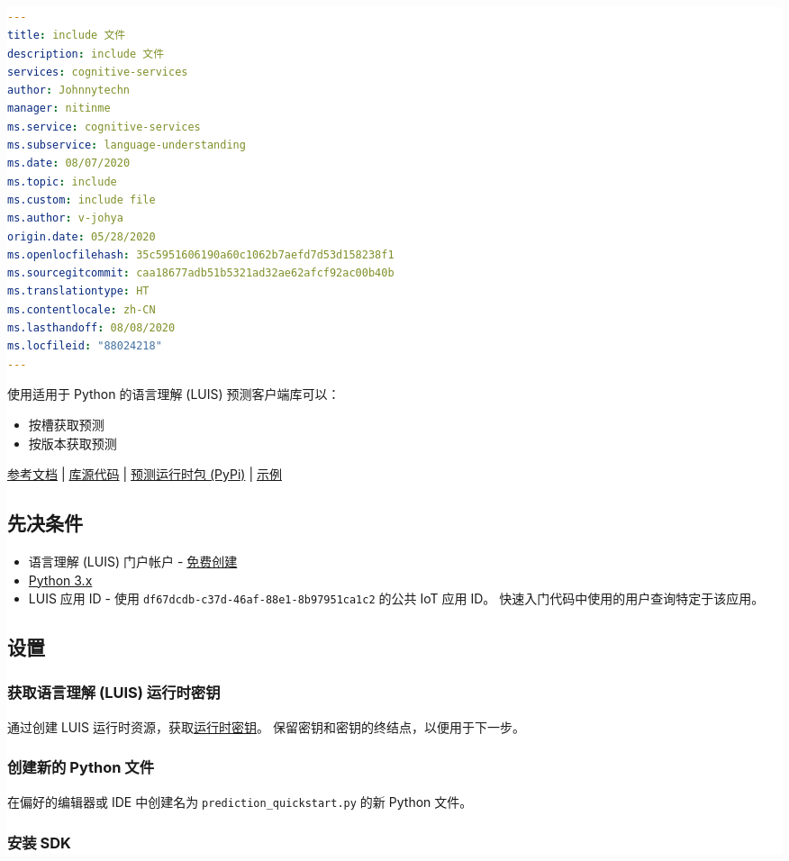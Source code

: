 ```yaml
---
title: include 文件
description: include 文件
services: cognitive-services
author: Johnnytechn
manager: nitinme
ms.service: cognitive-services
ms.subservice: language-understanding
ms.date: 08/07/2020
ms.topic: include
ms.custom: include file
ms.author: v-johya
origin.date: 05/28/2020
ms.openlocfilehash: 35c5951606190a60c1062b7aefd7d53d158238f1
ms.sourcegitcommit: caa18677adb51b5321ad32ae62afcf92ac00b40b
ms.translationtype: HT
ms.contentlocale: zh-CN
ms.lasthandoff: 08/08/2020
ms.locfileid: "88024218"
---
```

使用适用于 Python 的语言理解 (LUIS) 预测客户端库可以：

* 按槽获取预测
* 按版本获取预测

[参考文档](https://docs.microsoft.com/python/api/azure-cognitiveservices-language-luis/index?view=azure-python) | [库源代码](https://github.com/Azure/azure-sdk-for-python/tree/master/sdk/cognitiveservices/azure-cognitiveservices-language-luis/azure/cognitiveservices/language/luis) | [预测运行时包 (PyPi)](https://pypi.org/project/azure-cognitiveservices-language-luis/) | [示例](https://github.com/Azure-Samples/cognitive-services-quickstart-code/tree/master/python/LUIS/python-sdk-authoring-prediction/prediction_quickstart.py)

## <a name="prerequisites"></a>先决条件

* 语言理解 (LUIS) 门户帐户 - [免费创建](https://luis.azure.cn)
* [Python 3.x](https://www.python.org/)
* LUIS 应用 ID - 使用 `df67dcdb-c37d-46af-88e1-8b97951ca1c2` 的公共 IoT 应用 ID。 快速入门代码中使用的用户查询特定于该应用。

## <a name="setting-up"></a>设置

### <a name="get-your-language-understanding-luis-runtime-key"></a>获取语言理解 (LUIS) 运行时密钥

通过创建 LUIS 运行时资源，获取[运行时密钥](../luis-how-to-azure-subscription.md)。 保留密钥和密钥的终结点，以便用于下一步。

### <a name="create-a-new-python-file"></a>创建新的 Python 文件

在偏好的编辑器或 IDE 中创建名为 `prediction_quickstart.py` 的新 Python 文件。

### <a name="install-the-sdk"></a>安装 SDK
